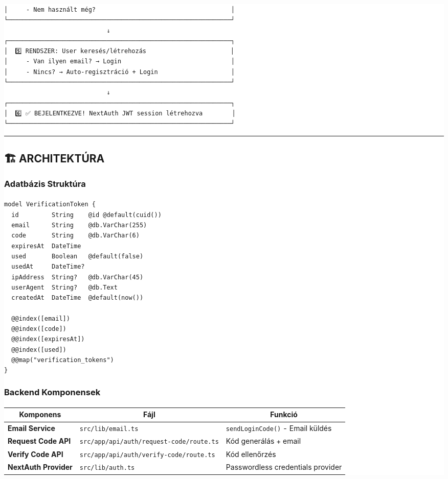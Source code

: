 ```
│     - Nem használt még?                                     │
└─────────────────────────────────────────────────────────────┘
                            ↓
┌─────────────────────────────────────────────────────────────┐
│  5️⃣ RENDSZER: User keresés/létrehozás                       │
│     - Van ilyen email? → Login                              │
│     - Nincs? → Auto-regisztráció + Login                    │
└─────────────────────────────────────────────────────────────┘
                            ↓
┌─────────────────────────────────────────────────────────────┐
│  6️⃣ ✅ BEJELENTKEZVE! NextAuth JWT session létrehozva        │
└─────────────────────────────────────────────────────────────┘
```

---

## 🏗️ ARCHITEKTÚRA

### **Adatbázis Struktúra**

```prisma
model VerificationToken {
  id         String    @id @default(cuid())
  email      String    @db.VarChar(255)
  code       String    @db.VarChar(6)
  expiresAt  DateTime
  used       Boolean   @default(false)
  usedAt     DateTime?
  ipAddress  String?   @db.VarChar(45)
  userAgent  String?   @db.Text
  createdAt  DateTime  @default(now())

  @@index([email])
  @@index([code])
  @@index([expiresAt])
  @@index([used])
  @@map("verification_tokens")
}
```

### **Backend Komponensek**

| Komponens | Fájl | Funkció |
|-----------|------|---------|
| **Email Service** | `src/lib/email.ts` | `sendLoginCode()` - Email küldés |
| **Request Code API** | `src/app/api/auth/request-code/route.ts` | Kód generálás + email |
| **Verify Code API** | `src/app/api/auth/verify-code/route.ts` | Kód ellenőrzés |
| **NextAuth Provider** | `src/lib/auth.ts` | Passwordless credentials provider |
